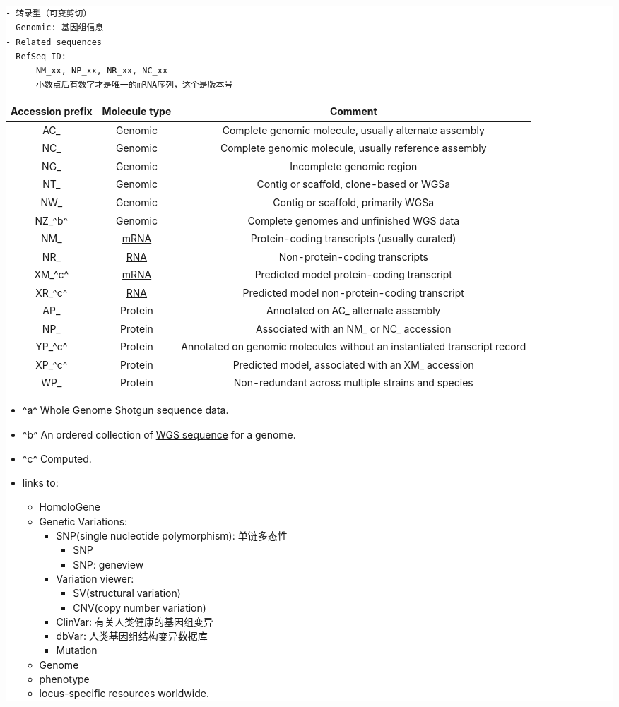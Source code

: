 	- 转录型（可变剪切）
	- Genomic: 基因组信息
	- Related sequences
	- RefSeq ID: 
		- NM_xx, NP_xx, NR_xx, NC_xx
		- 小数点后有数字才是唯一的mRNA序列，这个是版本号


| Accession prefix |                        Molecule type                         |                           Comment                            |
| :--------------: | :----------------------------------------------------------: | :----------------------------------------------------------: |
|       AC_        |                           Genomic                            |    Complete genomic molecule, usually alternate assembly     |
|       NC_        |                           Genomic                            |    Complete genomic molecule, usually reference assembly     |
|       NG_        |                           Genomic                            |                  Incomplete genomic region                   |
|       NT_        |                           Genomic                            |           Contig or scaffold, clone-based or WGSa            |
|       NW_        |                           Genomic                            |              Contig or scaffold, primarily WGSa              |
|      NZ_^b^      |                           Genomic                            |           Complete genomes and unfinished WGS data           |
|       NM_        | [mRNA](https://www.ncbi.nlm.nih.gov/books/n/handbook/A1237/def-item/app114/) |         Protein-coding transcripts (usually curated)         |
|       NR_        | [RNA](https://www.ncbi.nlm.nih.gov/books/n/handbook/A1237/def-item/app158/) |                Non-protein-coding transcripts                |
|      XM_^c^      | [mRNA](https://www.ncbi.nlm.nih.gov/books/n/handbook/A1237/def-item/app114/) |          Predicted model protein-coding transcript           |
|      XR_^c^      | [RNA](https://www.ncbi.nlm.nih.gov/books/n/handbook/A1237/def-item/app158/) |        Predicted model non-protein-coding transcript         |
|       AP_        |                           Protein                            |             Annotated on AC_ alternate assembly              |
|       NP_        |                           Protein                            |           Associated with an NM_ or NC_ accession            |
|      YP_^c^      |                           Protein                            | Annotated on genomic molecules without an instantiated transcript record |
|      XP_^c^      |                           Protein                            |      Predicted model, associated with an XM_ accession       |
|       WP_        |                           Protein                            |      Non-redundant across multiple strains and species       |
- ^a^ Whole Genome Shotgun sequence data.
- ^b^ An ordered collection of [WGS sequence](https://www.ncbi.nlm.nih.gov/books/n/handbook/A1237/def-item/app195/) for a genome.
- ^c^ Computed.

- links to:
	- HomoloGene
	- Genetic Variations:
		- SNP(single nucleotide polymorphism): 单链多态性
			- SNP
			- SNP: geneview
		- Variation viewer:
			- SV(structural variation)
			- CNV(copy number variation)
		- ClinVar: 有关人类健康的基因组变异
		- dbVar: 人类基因组结构变异数据库
		- Mutation
	- Genome
	- phenotype
	- locus-specific resources worldwide.
